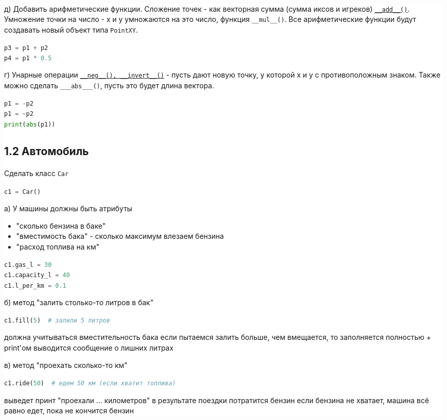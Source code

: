 д) Добавить арифметические функции. Сложение точек - как векторная сумма (сумма иксов и игреков) [```__add__()```](https://docs.python.org/3/reference/datamodel.html#object.__add__). Умножение точки на число - x и y умножаются на это число, функция ```__mul__()```. 
Все арифметические функции будут создавать новый объект типа ```PointXY```.

```python
p3 = p1 + p2
p4 = p1 * 0.5
```

г) Унарные операции [```__neg__(), __invert__()```](https://docs.python.org/3/reference/datamodel.html#object.__neg__) - пусть дают новую точку, у которой x и y с противоположным знаком. Также можно сделать ```___abs___()```, пусть это будет длина вектора.

```python
p1 = -p2
p1 = ~p2
print(abs(p1))
```

## 1.2 Автомобиль

Сделать класс ```Car```

```python
c1 = Car()
```

а) У машины должны быть атрибуты
* "сколько бензина в баке"
* "вместимость бака" - сколько максимум влезаем бензина
* "расход топлива на км"

``` python
c1.gas_l = 30
c1.capacity_l = 40
c1.l_per_km = 0.1
```

б) метод "залить столько-то литров в бак"

``` python
c1.fill(5)  # залили 5 литров
```

должна учитываться вместительность бака
если пытаемся залить больше, чем вмещается, то заполняется полностью + print'ом выводится сообщение о лишних литрах

в) метод "проехать сколько-то км"

``` python
c1.ride(50)  # едем 50 км (если хватит топлива) 
```

выведет принт "проехали ... километров"
в результате поездки потратится бензин
если бензина не хватает, машина всё равно едет, пока не кончится бензин

